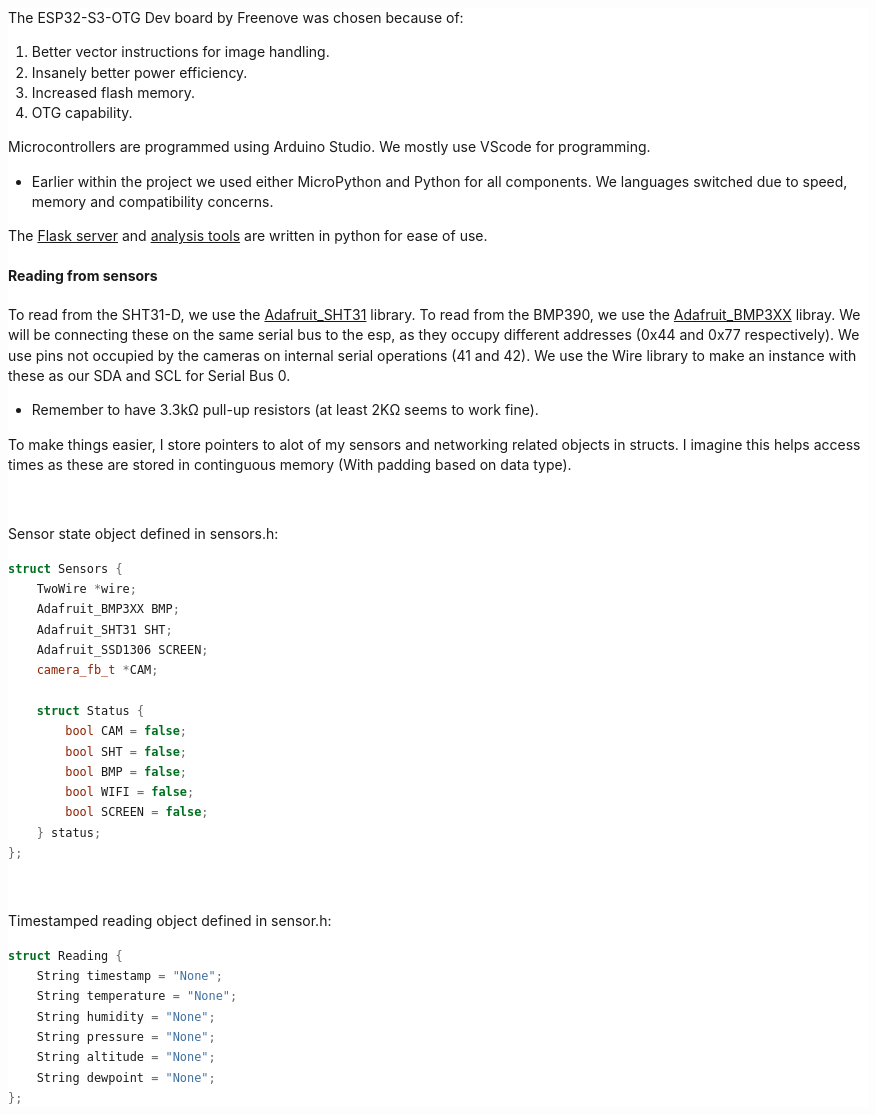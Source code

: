 The ESP32-S3-OTG Dev board by Freenove was chosen because of:
1. Better vector instructions for image handling.
2. Insanely better power efficiency.
3. Increased flash memory.
4. OTG capability.

Microcontrollers are programmed using Arduino Studio.
We mostly use VScode for programming. 

* Earlier within the project we used either MicroPython and Python for all components. We languages switched due to speed, memory and compatibility concerns.

The [Flask server](src/Server/server.py) and [analysis tools](src/Server/analysis/) are written in python for ease of use. 

#### Reading from sensors
To read from the SHT31-D, we use the [Adafruit_SHT31](https://github.com/adafruit/Adafruit_SHT31) library. 
To read from the BMP390, we use the [Adafruit_BMP3XX](https://github.com/adafruit/Adafruit_BMP3XX) libray.
We will be connecting these on the same serial bus to the esp, as they occupy different addresses (0x44 and 0x77 respectively). We use pins not occupied by the cameras on internal serial operations (41 and 42). We use the Wire library to make an instance with these as our SDA and SCL for Serial Bus 0.

* Remember to have 3.3kΩ pull-up resistors (at least 2KΩ seems to work fine).

To make things easier, I store pointers to alot of my sensors and networking related objects in structs. I imagine this helps access times as these are stored in continguous memory (With padding based on data type).

<br>

Sensor state object defined in sensors.h:

```cpp
struct Sensors {
    TwoWire *wire;
    Adafruit_BMP3XX BMP;
    Adafruit_SHT31 SHT;
    Adafruit_SSD1306 SCREEN;
    camera_fb_t *CAM;

    struct Status {
        bool CAM = false;
        bool SHT = false;
        bool BMP = false;
        bool WIFI = false;
        bool SCREEN = false;
    } status;
};
```

<br>

Timestamped reading object defined in sensor.h:
```cpp
struct Reading {
    String timestamp = "None";
    String temperature = "None";
    String humidity = "None";
    String pressure = "None";
    String altitude = "None";
    String dewpoint = "None";
};
```
